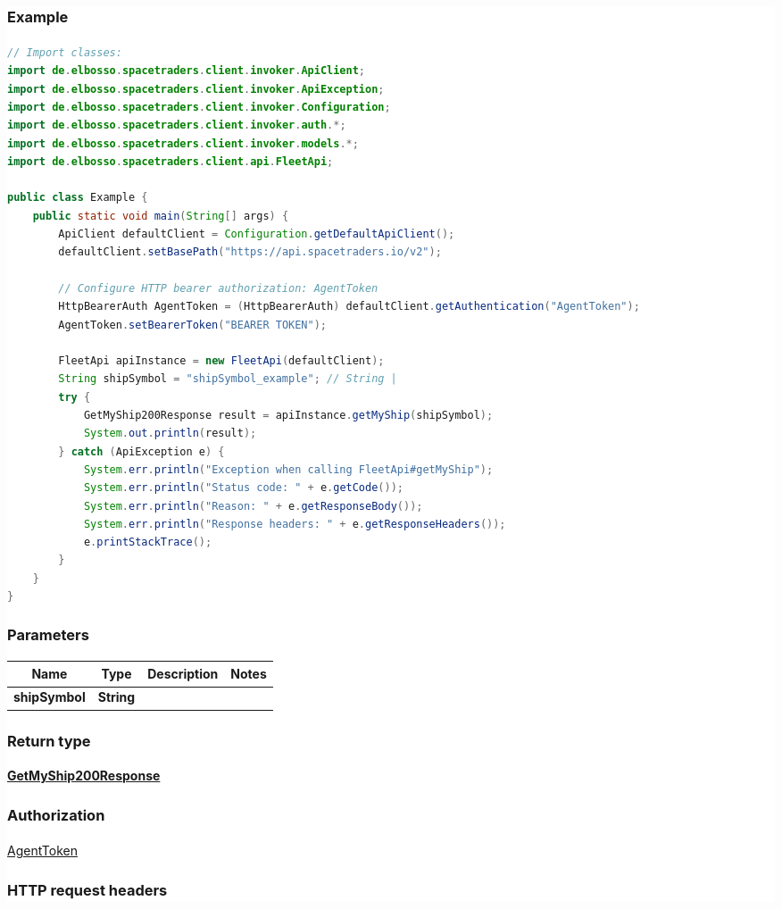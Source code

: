 ### Example

```java
// Import classes:
import de.elbosso.spacetraders.client.invoker.ApiClient;
import de.elbosso.spacetraders.client.invoker.ApiException;
import de.elbosso.spacetraders.client.invoker.Configuration;
import de.elbosso.spacetraders.client.invoker.auth.*;
import de.elbosso.spacetraders.client.invoker.models.*;
import de.elbosso.spacetraders.client.api.FleetApi;

public class Example {
    public static void main(String[] args) {
        ApiClient defaultClient = Configuration.getDefaultApiClient();
        defaultClient.setBasePath("https://api.spacetraders.io/v2");
        
        // Configure HTTP bearer authorization: AgentToken
        HttpBearerAuth AgentToken = (HttpBearerAuth) defaultClient.getAuthentication("AgentToken");
        AgentToken.setBearerToken("BEARER TOKEN");

        FleetApi apiInstance = new FleetApi(defaultClient);
        String shipSymbol = "shipSymbol_example"; // String | 
        try {
            GetMyShip200Response result = apiInstance.getMyShip(shipSymbol);
            System.out.println(result);
        } catch (ApiException e) {
            System.err.println("Exception when calling FleetApi#getMyShip");
            System.err.println("Status code: " + e.getCode());
            System.err.println("Reason: " + e.getResponseBody());
            System.err.println("Response headers: " + e.getResponseHeaders());
            e.printStackTrace();
        }
    }
}
```

### Parameters


| Name | Type | Description  | Notes |
|------------- | ------------- | ------------- | -------------|
| **shipSymbol** | **String**|  | |

### Return type

[**GetMyShip200Response**](GetMyShip200Response.md)

### Authorization

[AgentToken](../README.md#AgentToken)

### HTTP request headers
